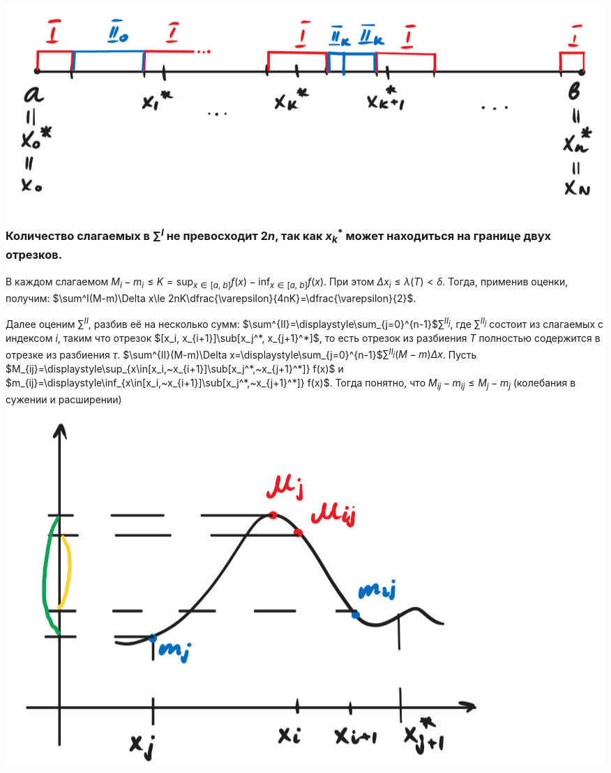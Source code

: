 ![Untitled](sem2/notes/analysis/notes/13-02-24/Untitled%207.png)

### Количество слагаемых в $\sum^I$ не превосходит $2n$, так как $x_k^*$ может находиться на границе двух отрезков.
В каждом слагаемом $M_i-m_i\le K=\displaystyle\sup_{x\in[a,~b]} f(x) - \inf_{x\in[a,~b]} f(x)$.
При этом $\Delta x_i\le\lambda(T)<\delta$. Тогда, применив оценки, получим:
$\sum^I(M-m)\Delta x\le 2nK\dfrac{\varepsilon}{4nK}=\dfrac{\varepsilon}{2}$.

Далее оценим $\sum^{II}$, разбив её на несколько сумм:
$\sum^{II}=\displaystyle\sum_{j=0}^{n-1}$$\sum^{II_j}$, где $\sum^{II_j}$ состоит из слагаемых с индексом $i$, таким что отрезок $[x_i, x_{i+1}]\sub[x_j^*, x_{j+1}^*]$, то есть отрезок из разбиения $T$ полностью содержится в отрезке из разбиения $\tau$.
$\sum^{II}(M-m)\Delta x=\displaystyle\sum_{j=0}^{n-1}$$\sum^{II_j}(M-m)\Delta x$.
Пусть $M_{ij}=\displaystyle\sup_{x\in[x_i,~x_{i+1}]\sub[x_j^*,~x_{j+1}^*]} f(x)$ и $m_{ij}=\displaystyle\inf_{x\in[x_i,~x_{i+1}]\sub[x_j^*,~x_{j+1}^*]} f(x)$.
Тогда понятно, что $M_{ij}-m_{ij}\le M_j-m_j$ (колебания в сужении и расширении)

![Untitled](sem2/notes/analysis/notes/13-02-24/Untitled%208.png)
